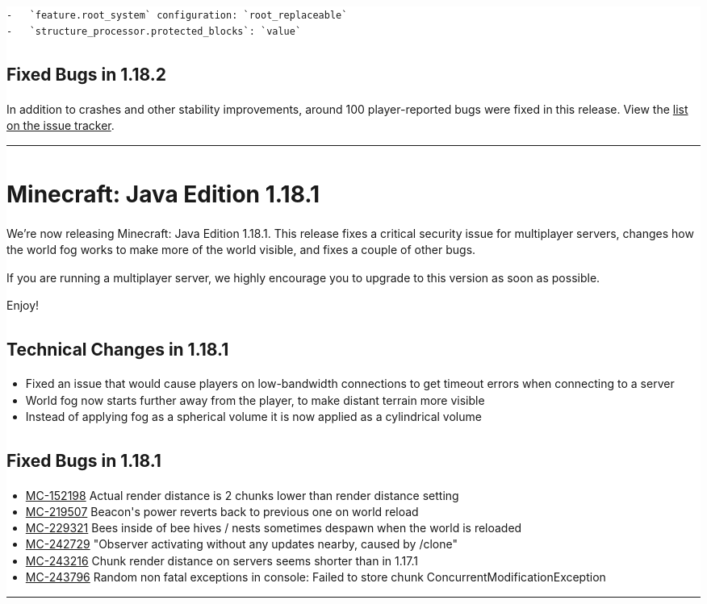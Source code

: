     -   `feature.root_system` configuration: `root_replaceable`
    -   `structure_processor.protected_blocks`: `value`

## Fixed Bugs in 1.18.2

In addition to crashes and other stability improvements, around 100 player-reported bugs were fixed in this release. View the [list on the issue tracker](https://bugs.mojang.com/issues/?filter=26771).

---

# Minecraft: Java Edition 1.18.1

We’re now releasing Minecraft: Java Edition 1.18.1. This release fixes a critical security issue for multiplayer servers, changes how the world fog works to make more of the world visible, and fixes a couple of other bugs.

If you are running a multiplayer server, we highly encourage you to upgrade to this version as soon as possible.

Enjoy!

## Technical Changes in 1.18.1

-   Fixed an issue that would cause players on low-bandwidth connections to get timeout errors when connecting to a server
-   World fog now starts further away from the player, to make distant terrain more visible
-   Instead of applying fog as a spherical volume it is now applied as a cylindrical volume

## Fixed Bugs in 1.18.1

-   [MC-152198](https://bugs.mojang.com/browse/MC-152198) Actual render distance is 2 chunks lower than render distance setting
-   [MC-219507](https://bugs.mojang.com/browse/MC-219507) Beacon's power reverts back to previous one on world reload
-   [MC-229321](https://bugs.mojang.com/browse/MC-229321) Bees inside of bee hives / nests sometimes despawn when the world is reloaded
-   [MC-242729](https://bugs.mojang.com/browse/MC-242729) "Observer activating without any updates nearby, caused by /clone"
-   [MC-243216](https://bugs.mojang.com/browse/MC-243216) Chunk render distance on servers seems shorter than in 1.17.1
-   [MC-243796](https://bugs.mojang.com/browse/MC-243796) Random non fatal exceptions in console: Failed to store chunk ConcurrentModificationException

---

